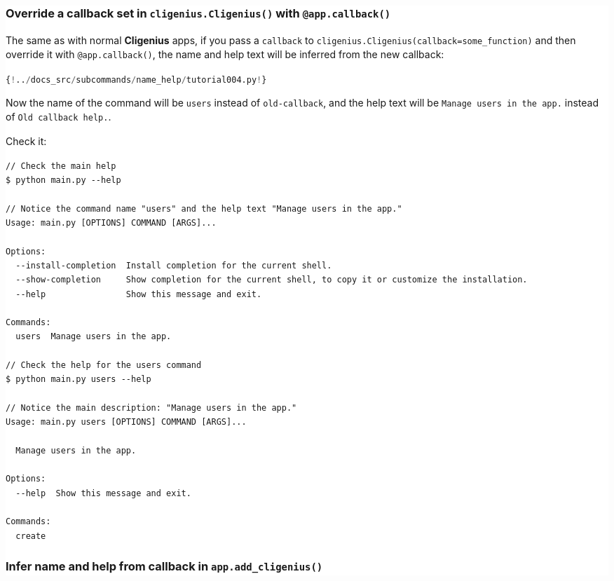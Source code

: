 </div>

### Override a callback set in `cligenius.Cligenius()` with `@app.callback()`

The same as with normal **Cligenius** apps, if you pass a `callback` to `cligenius.Cligenius(callback=some_function)` and then override it with `@app.callback()`, the name and help text will be inferred from the new callback:

```Python hl_lines="16 17 18 19 20"
{!../docs_src/subcommands/name_help/tutorial004.py!}
```

Now the name of the command will be `users` instead of `old-callback`, and the help text will be `Manage users in the app.` instead of `Old callback help.`.

Check it:

<div class="termy">

```console
// Check the main help
$ python main.py --help

// Notice the command name "users" and the help text "Manage users in the app."
Usage: main.py [OPTIONS] COMMAND [ARGS]...

Options:
  --install-completion  Install completion for the current shell.
  --show-completion     Show completion for the current shell, to copy it or customize the installation.
  --help                Show this message and exit.

Commands:
  users  Manage users in the app.

// Check the help for the users command
$ python main.py users --help

// Notice the main description: "Manage users in the app."
Usage: main.py users [OPTIONS] COMMAND [ARGS]...

  Manage users in the app.

Options:
  --help  Show this message and exit.

Commands:
  create
```

</div>

### Infer name and help from callback in `app.add_cligenius()`
